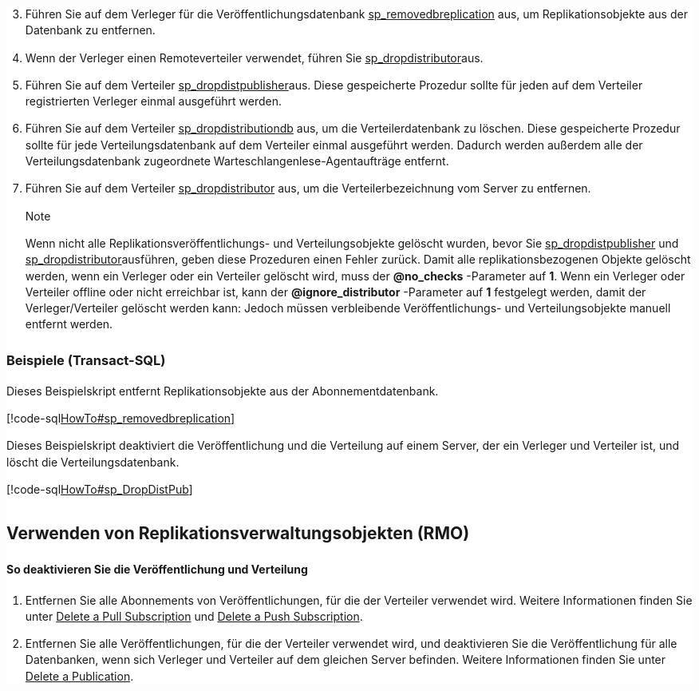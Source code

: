 3.  Führen Sie auf dem Verleger für die Veröffentlichungsdatenbank [sp_removedbreplication](../../relational-databases/system-stored-procedures/sp-removedbreplication-transact-sql.md) aus, um Replikationsobjekte aus der Datenbank zu entfernen.  
  
4.  Wenn der Verleger einen Remoteverteiler verwendet, führen Sie [sp_dropdistributor](../../relational-databases/system-stored-procedures/sp-dropdistributor-transact-sql.md)aus.  
  
5.  Führen Sie auf dem Verteiler [sp_dropdistpublisher](../../relational-databases/system-stored-procedures/sp-dropdistpublisher-transact-sql.md)aus. Diese gespeicherte Prozedur sollte für jeden auf dem Verteiler registrierten Verleger einmal ausgeführt werden.  
  
6.  Führen Sie auf dem Verteiler [sp_dropdistributiondb](../../relational-databases/system-stored-procedures/sp-dropdistributiondb-transact-sql.md) aus, um die Verteilerdatenbank zu löschen. Diese gespeicherte Prozedur sollte für jede Verteilungsdatenbank auf dem Verteiler einmal ausgeführt werden. Dadurch werden außerdem alle der Verteilungsdatenbank zugeordnete Warteschlangenlese-Agentaufträge entfernt.  
  
7.  Führen Sie auf dem Verteiler [sp_dropdistributor](../../relational-databases/system-stored-procedures/sp-dropdistributor-transact-sql.md) aus, um die Verteilerbezeichnung vom Server zu entfernen.  
  
    > [!NOTE]  
    >  Wenn nicht alle Replikationsveröffentlichungs- und Verteilungsobjekte gelöscht wurden, bevor Sie [sp_dropdistpublisher](../../relational-databases/system-stored-procedures/sp-dropdistpublisher-transact-sql.md) und [sp_dropdistributor](../../relational-databases/system-stored-procedures/sp-dropdistributor-transact-sql.md)ausführen, geben diese Prozeduren einen Fehler zurück. Damit alle replikationsbezogenen Objekte gelöscht werden, wenn ein Verleger oder ein Verteiler gelöscht wird, muss der **@no_checks** -Parameter auf **1**. Wenn ein Verleger oder Verteiler offline oder nicht erreichbar ist, kann der **@ignore_distributor** -Parameter auf **1** festgelegt werden, damit der Verleger/Verteiler gelöscht werden kann: Jedoch müssen verbleibende Veröffentlichungs- und Verteilungsobjekte manuell entfernt werden.  
  
###  <a name="TsqlExample"></a> Beispiele (Transact-SQL)  
 Dieses Beispielskript entfernt Replikationsobjekte aus der Abonnementdatenbank.  
  
 [!code-sql[HowTo#sp_removedbreplication](../../relational-databases/replication/codesnippet/tsql/disable-publishing-and-d_1.sql)]  
  
 Dieses Beispielskript deaktiviert die Veröffentlichung und die Verteilung auf einem Server, der ein Verleger und Verteiler ist, und löscht die Verteilungsdatenbank.  
  
 [!code-sql[HowTo#sp_DropDistPub](../../relational-databases/replication/codesnippet/tsql/disable-publishing-and-d_2.sql)]  
  
##  <a name="RMOProcedure"></a> Verwenden von Replikationsverwaltungsobjekten (RMO)  
  
#### <a name="to-disable-publishing-and-distribution"></a>So deaktivieren Sie die Veröffentlichung und Verteilung  
  
1.  Entfernen Sie alle Abonnements von Veröffentlichungen, für die der Verteiler verwendet wird. Weitere Informationen finden Sie unter [Delete a Pull Subscription](../../relational-databases/replication/delete-a-pull-subscription.md) und [Delete a Push Subscription](../../relational-databases/replication/delete-a-push-subscription.md).  
  
2.  Entfernen Sie alle Veröffentlichungen, für die der Verteiler verwendet wird, und deaktivieren Sie die Veröffentlichung für alle Datenbanken, wenn sich Verleger und Verteiler auf dem gleichen Server befinden. Weitere Informationen finden Sie unter [Delete a Publication](../../relational-databases/replication/publish/delete-a-publication.md).  
  